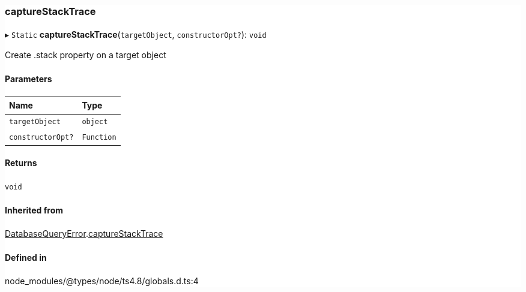 ### captureStackTrace

▸ `Static` **captureStackTrace**(`targetObject`, `constructorOpt?`): `void`

Create .stack property on a target object

#### Parameters

| Name | Type |
| :------ | :------ |
| `targetObject` | `object` |
| `constructorOpt?` | `Function` |

#### Returns

`void`

#### Inherited from

[DatabaseQueryError](DatabaseQueryError.md).[captureStackTrace](DatabaseQueryError.md#capturestacktrace)

#### Defined in

node_modules/@types/node/ts4.8/globals.d.ts:4
